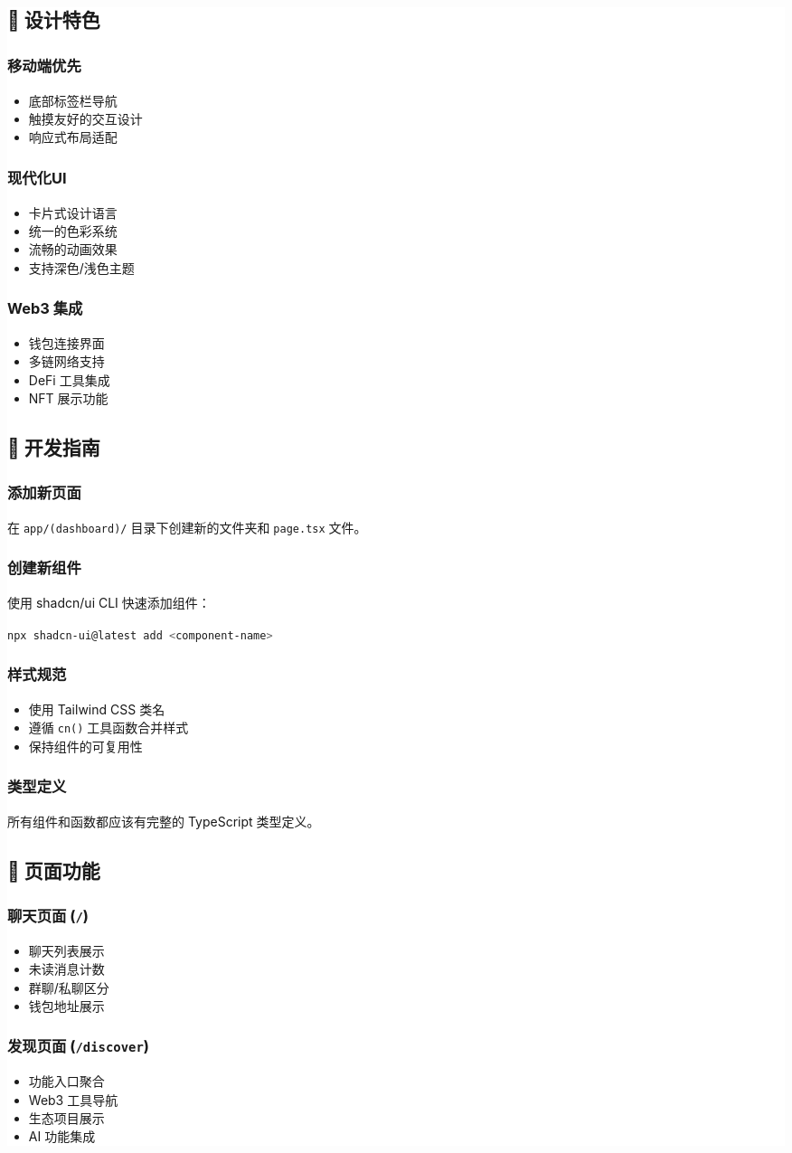 ## 🎨 设计特色

### 移动端优先
- 底部标签栏导航
- 触摸友好的交互设计
- 响应式布局适配

### 现代化UI
- 卡片式设计语言
- 统一的色彩系统
- 流畅的动画效果
- 支持深色/浅色主题

### Web3 集成
- 钱包连接界面
- 多链网络支持
- DeFi 工具集成
- NFT 展示功能

## 🔧 开发指南

### 添加新页面
在 `app/(dashboard)/` 目录下创建新的文件夹和 `page.tsx` 文件。

### 创建新组件
使用 shadcn/ui CLI 快速添加组件：
```bash
npx shadcn-ui@latest add <component-name>
```

### 样式规范
- 使用 Tailwind CSS 类名
- 遵循 `cn()` 工具函数合并样式
- 保持组件的可复用性

### 类型定义
所有组件和函数都应该有完整的 TypeScript 类型定义。

## 📱 页面功能

### 聊天页面 (`/`)
- 聊天列表展示
- 未读消息计数
- 群聊/私聊区分
- 钱包地址展示

### 发现页面 (`/discover`)
- 功能入口聚合
- Web3 工具导航
- 生态项目展示
- AI 功能集成
